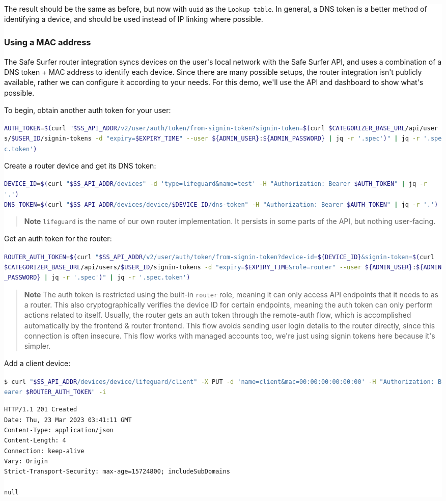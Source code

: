 The result should be the same as before, but now with `uuid` as the `Lookup table`. In general, a DNS token is a better method of identifying a device, and should be used instead of IP linking where possible.

### Using a MAC address
The Safe Surfer router integration syncs devices on the user's local network with the Safe Surfer API, and uses a combination of a DNS token + MAC address to identify each device. Since there are many possible setups, the router integration isn't publicly available, rather we can configure it according to your needs. For this demo, we'll use the API and dashboard to show what's possible.

To begin, obtain another auth token for your user:

```sh
AUTH_TOKEN=$(curl "$SS_API_ADDR/v2/user/auth/token/from-signin-token?signin-token=$(curl $CATEGORIZER_BASE_URL/api/users/$USER_ID/signin-tokens -d "expiry=$EXPIRY_TIME" --user ${ADMIN_USER}:${ADMIN_PASSWORD} | jq -r '.spec')" | jq -r '.spec.token')
```

Create a router device and get its DNS token:

```sh
DEVICE_ID=$(curl "$SS_API_ADDR/devices" -d 'type=lifeguard&name=test' -H "Authorization: Bearer $AUTH_TOKEN" | jq -r '.')
DNS_TOKEN=$(curl "$SS_API_ADDR/devices/device/$DEVICE_ID/dns-token" -H "Authorization: Bearer $AUTH_TOKEN" | jq -r '.')
```

> **Note**
> `lifeguard` is the name of our own router implementation. It persists in some parts of the API, but nothing user-facing.

Get an auth token for the router:

```sh
ROUTER_AUTH_TOKEN=$(curl "$SS_API_ADDR/v2/user/auth/token/from-signin-token?device-id=${DEVICE_ID}&signin-token=$(curl $CATEGORIZER_BASE_URL/api/users/$USER_ID/signin-tokens -d "expiry=$EXPIRY_TIME&role=router" --user ${ADMIN_USER}:${ADMIN_PASSWORD} | jq -r '.spec')" | jq -r '.spec.token')
```

> **Note**
> The auth token is restricted using the built-in `router` role, meaning it can only access API endpoints that it needs to as a router. This also cryptographically verifies the device ID for certain endpoints, meaning the auth token can only perform actions related to itself. Usually, the router gets an auth token through the remote-auth flow, which is accomplished automatically by the frontend & router frontend. This flow avoids sending user login details to the router directly, since this connection is often insecure. This flow works with managed accounts too, we're just using signin tokens here because it's simpler.

Add a client device:
```sh
$ curl "$SS_API_ADDR/devices/device/lifeguard/client" -X PUT -d 'name=client&mac=00:00:00:00:00:00' -H "Authorization: Bearer $ROUTER_AUTH_TOKEN" -i

```
```
HTTP/1.1 201 Created
Date: Thu, 23 Mar 2023 03:41:11 GMT
Content-Type: application/json
Content-Length: 4
Connection: keep-alive
Vary: Origin
Strict-Transport-Security: max-age=15724800; includeSubDomains

null
```
